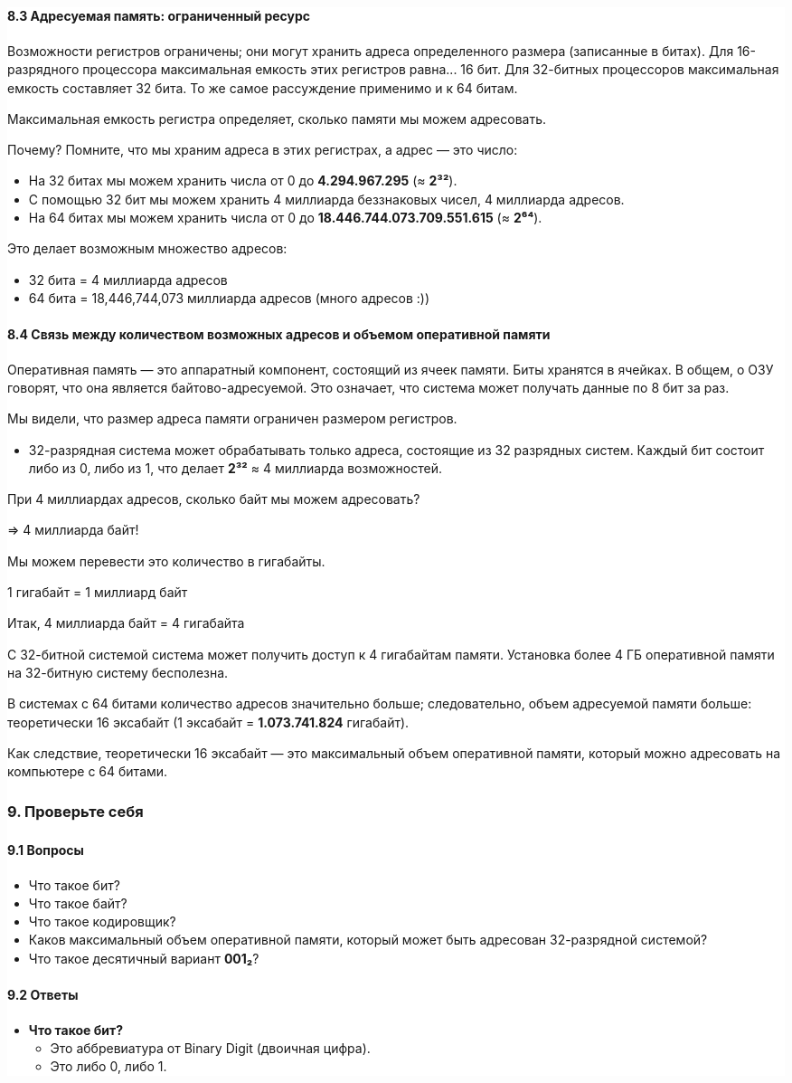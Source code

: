 #### 8.3 Адресуемая память: ограниченный ресурс
Возможности регистров ограничены; они могут хранить адреса определенного размера (записанные в битах). Для 16-разрядного процессора максимальная емкость этих регистров равна... 16 бит. Для 32-битных процессоров максимальная емкость составляет 32 бита. То же самое рассуждение применимо и к 64 битам.

Максимальная емкость регистра определяет, сколько памяти мы можем адресовать.

Почему? Помните, что мы храним адреса в этих регистрах, а адрес — это число:

- На 32 битах мы можем хранить числа от 0 до **4.294.967.295** (≈ **2³²**).
- С помощью 32 бит мы можем хранить 4 миллиарда беззнаковых чисел, 4 миллиарда адресов.
- На 64 битах мы можем хранить числа от 0 до **18.446.744.073.709.551.615** (≈ **2⁶⁴**).

Это делает возможным множество адресов:

- 32 бита = 4 миллиарда адресов
- 64 бита = 18,446,744,073 миллиарда адресов (много адресов :))

#### 8.4 Связь между количеством возможных адресов и объемом оперативной памяти
Оперативная память — это аппаратный компонент, состоящий из ячеек памяти. Биты хранятся в ячейках. В общем, о ОЗУ говорят, что она является байтово-адресуемой. Это означает, что система может получать данные по 8 бит за раз.

Мы видели, что размер адреса памяти ограничен размером регистров.

- 32-разрядная система может обрабатывать только адреса, состоящие из 32 разрядных систем. Каждый бит состоит либо из 0, либо из 1, что делает **2³²** ≈ 4 миллиарда возможностей.

При 4 миллиардах адресов, сколько байт мы можем адресовать?

=> 4 миллиарда байт!

Мы можем перевести это количество в гигабайты.

1 гигабайт = 1 миллиард байт

Итак, 4 миллиарда байт = 4 гигабайта

С 32-битной системой система может получить доступ к 4 гигабайтам памяти. Установка более 4 ГБ оперативной памяти на 32-битную систему бесполезна.

В системах с 64 битами количество адресов значительно больше; следовательно, объем адресуемой памяти больше: теоретически 16 эксабайт (1 эксабайт = **1.073.741.824** гигабайт).

Как следствие, теоретически 16 эксабайт — это максимальный объем оперативной памяти, который можно адресовать на компьютере с 64 битами.

### 9. Проверьте себя
#### 9.1 Вопросы
- Что такое бит?
- Что такое байт?
- Что такое кодировщик?
- Каков максимальный объем оперативной памяти, который может быть адресован 32-разрядной системой?
- Что такое десятичный вариант **001₂**?

#### 9.2 Ответы
- **Что такое бит?**
  - Это аббревиатура от Binary Digit (двоичная цифра).
  - Это либо 0, либо 1.
